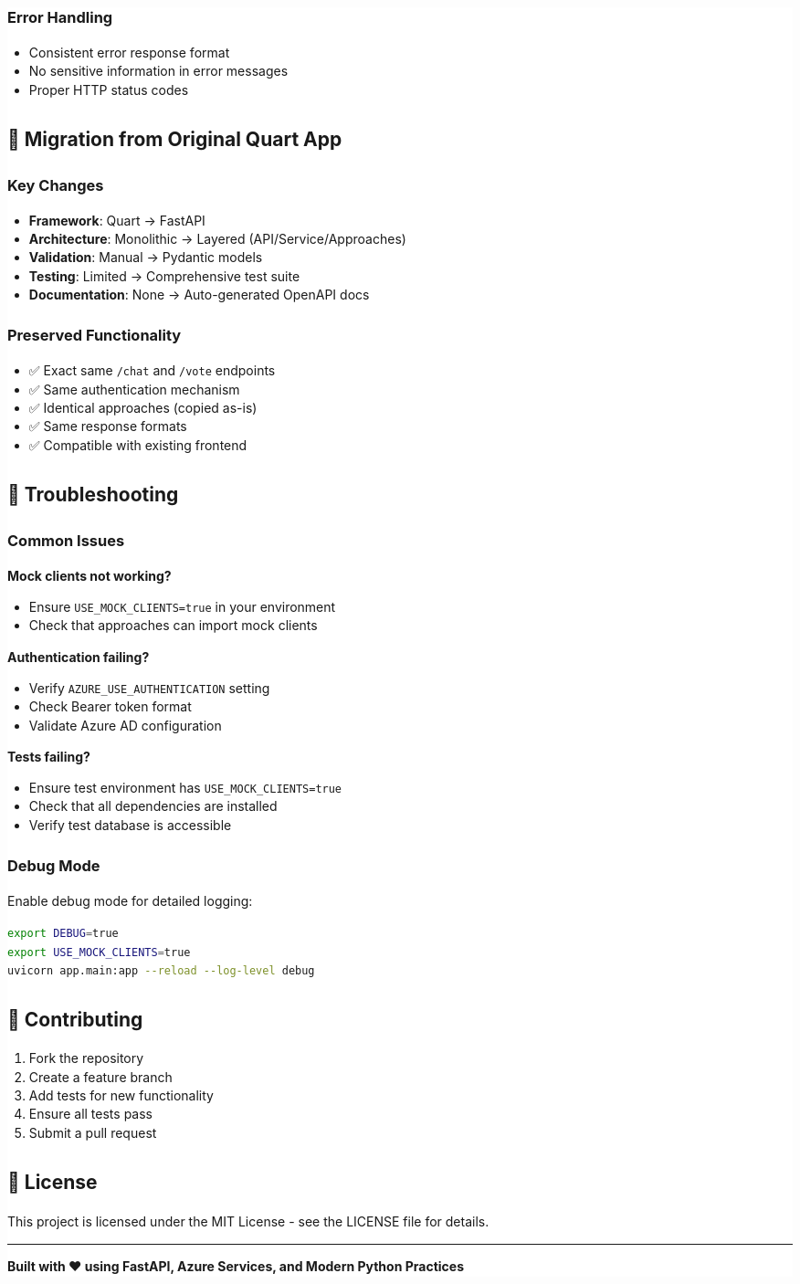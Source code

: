 ### Error Handling
- Consistent error response format
- No sensitive information in error messages
- Proper HTTP status codes

## 🔄 Migration from Original Quart App

### Key Changes
- **Framework**: Quart → FastAPI
- **Architecture**: Monolithic → Layered (API/Service/Approaches)
- **Validation**: Manual → Pydantic models
- **Testing**: Limited → Comprehensive test suite
- **Documentation**: None → Auto-generated OpenAPI docs

### Preserved Functionality
- ✅ Exact same `/chat` and `/vote` endpoints
- ✅ Same authentication mechanism
- ✅ Identical approaches (copied as-is)
- ✅ Same response formats
- ✅ Compatible with existing frontend

## 🚨 Troubleshooting

### Common Issues

**Mock clients not working?**
- Ensure `USE_MOCK_CLIENTS=true` in your environment
- Check that approaches can import mock clients

**Authentication failing?**
- Verify `AZURE_USE_AUTHENTICATION` setting
- Check Bearer token format
- Validate Azure AD configuration

**Tests failing?**
- Ensure test environment has `USE_MOCK_CLIENTS=true`
- Check that all dependencies are installed
- Verify test database is accessible

### Debug Mode
Enable debug mode for detailed logging:
```bash
export DEBUG=true
export USE_MOCK_CLIENTS=true
uvicorn app.main:app --reload --log-level debug
```

## 🤝 Contributing

1. Fork the repository
2. Create a feature branch
3. Add tests for new functionality
4. Ensure all tests pass
5. Submit a pull request

## 📝 License

This project is licensed under the MIT License - see the LICENSE file for details.

---

**Built with ❤️ using FastAPI, Azure Services, and Modern Python Practices**

